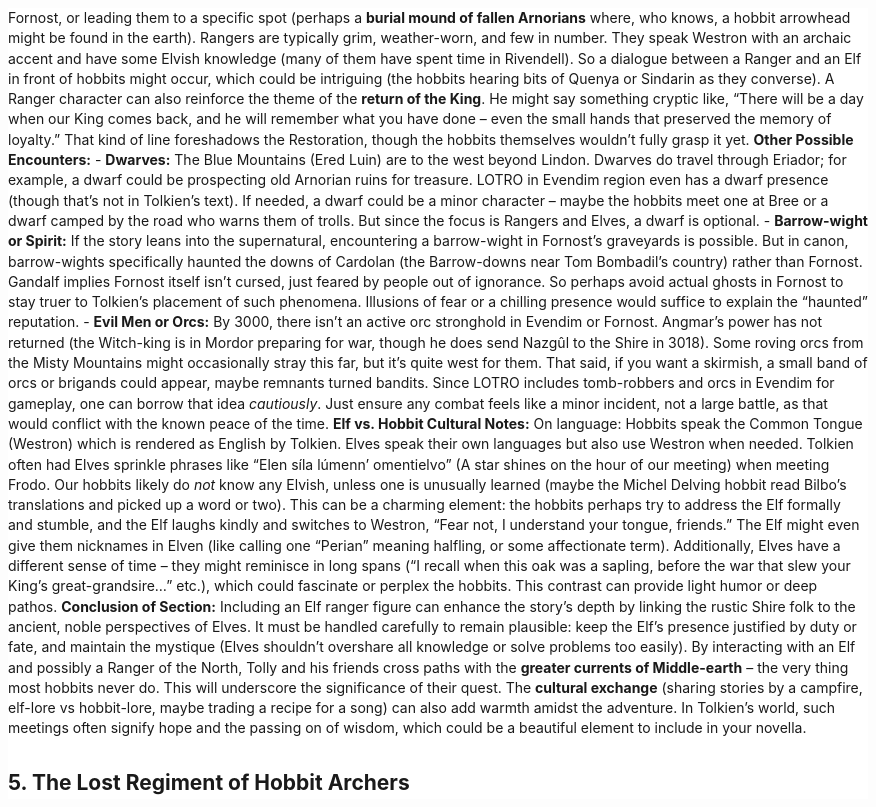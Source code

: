 Fornost, or leading them to a specific spot (perhaps a **burial mound of fallen Arnorians** where, who knows, a hobbit arrowhead might be found in the earth). Rangers are typically grim, weather-worn, and few in number. They speak Westron with an archaic accent and have some Elvish knowledge (many of them have spent time in Rivendell). So a dialogue between a Ranger and an Elf in front of hobbits might occur, which could be intriguing (the hobbits hearing bits of Quenya or Sindarin as they converse). A Ranger character can also reinforce the theme of the **return of the King**. He might say something cryptic like, “There will be a day when our King comes back, and he will remember what you have done – even the small hands that preserved the memory of loyalty.” That kind of line foreshadows the Restoration, though the hobbits themselves wouldn’t fully grasp it yet. **Other Possible Encounters:** - **Dwarves:** The Blue Mountains (Ered Luin) are to the west beyond Lindon. Dwarves do travel through Eriador; for example, a dwarf could be prospecting old Arnorian ruins for treasure. LOTRO in Evendim region even has a dwarf presence (though that’s not in Tolkien’s text). If needed, a dwarf could be a minor character – maybe the hobbits meet one at Bree or a dwarf camped by the road who warns them of trolls. But since the focus is Rangers and Elves, a dwarf is optional. - **Barrow-wight or Spirit:** If the story leans into the supernatural, encountering a barrow-wight in Fornost’s graveyards is possible. But in canon, barrow-wights specifically haunted the downs of Cardolan (the Barrow-downs near Tom Bombadil’s country) rather than Fornost. Gandalf implies Fornost itself isn’t cursed, just feared by people out of ignorance. So perhaps avoid actual ghosts in Fornost to stay truer to Tolkien’s placement of such phenomena. Illusions of fear or a chilling presence would suffice to explain the “haunted” reputation. - **Evil Men or Orcs:** By 3000, there isn’t an active orc stronghold in Evendim or Fornost. Angmar’s power has not returned (the Witch-king is in Mordor preparing for war, though he does send Nazgûl to the Shire in 3018). Some roving orcs from the Misty Mountains might occasionally stray this far, but it’s quite west for them. That said, if you want a skirmish, a small band of orcs or brigands could appear, maybe remnants turned bandits. Since LOTRO includes tomb-robbers and orcs in Evendim for gameplay, one can borrow that idea *cautiously*. Just ensure any combat feels like a minor incident, not a large battle, as that would conflict with the known peace of the time. **Elf vs. Hobbit Cultural Notes:** On language: Hobbits speak the Common Tongue (Westron) which is rendered as English by Tolkien. Elves speak their own languages but also use Westron when needed. Tolkien often had Elves sprinkle phrases like “Elen síla lúmenn’ omentielvo” (A star shines on the hour of our meeting) when meeting Frodo. Our hobbits likely do *not* know any Elvish, unless one is unusually learned (maybe the Michel Delving hobbit read Bilbo’s translations and picked up a word or two). This can be a charming element: the hobbits perhaps try to address the Elf formally and stumble, and the Elf laughs kindly and switches to Westron, “Fear not, I understand your tongue, friends.” The Elf might even give them nicknames in Elven (like calling one “Perian” meaning halfling, or some affectionate term). Additionally, Elves have a different sense of time – they might reminisce in long spans (“I recall when this oak was a sapling, before the war that slew your King’s great-grandsire…” etc.), which could fascinate or perplex the hobbits. This contrast can provide light humor or deep pathos. **Conclusion of Section:** Including an Elf ranger figure can enhance the story’s depth by linking the rustic Shire folk to the ancient, noble perspectives of Elves. It must be handled carefully to remain plausible: keep the Elf’s presence justified by duty or fate, and maintain the mystique (Elves shouldn’t overshare all knowledge or solve problems too easily). By interacting with an Elf and possibly a Ranger of the North, Tolly and his friends cross paths with the **greater currents of Middle-earth** – the very thing most hobbits never do. This will underscore the significance of their quest. The **cultural exchange** (sharing stories by a campfire, elf-lore vs hobbit-lore, maybe trading a recipe for a song) can also add warmth amidst the adventure. In Tolkien’s world, such meetings often signify hope and the passing on of wisdom, which could be a beautiful element to include in your novella. 

## 5. The Lost Regiment of Hobbit Archers 
